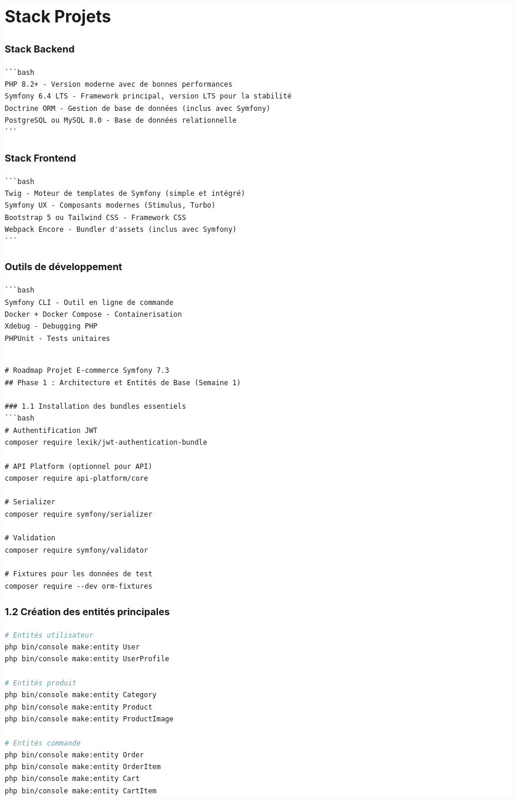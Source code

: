 # Stack Projets

### Stack Backend
    ```bash
    PHP 8.2+ - Version moderne avec de bonnes performances
    Symfony 6.4 LTS - Framework principal, version LTS pour la stabilité
    Doctrine ORM - Gestion de base de données (inclus avec Symfony)
    PostgreSQL ou MySQL 8.0 - Base de données relationnelle
    ```
### Stack Frontend
    ```bash
    Twig - Moteur de templates de Symfony (simple et intégré)
    Symfony UX - Composants modernes (Stimulus, Turbo)
    Bootstrap 5 ou Tailwind CSS - Framework CSS
    Webpack Encore - Bundler d'assets (inclus avec Symfony)
    ```
### Outils de développement
    ```bash
    Symfony CLI - Outil en ligne de commande
    Docker + Docker Compose - Containerisation
    Xdebug - Debugging PHP
    PHPUnit - Tests unitaires
```

# Roadmap Projet E-commerce Symfony 7.3
## Phase 1 : Architecture et Entités de Base (Semaine 1)

### 1.1 Installation des bundles essentiels
```bash
# Authentification JWT
composer require lexik/jwt-authentication-bundle

# API Platform (optionnel pour API)
composer require api-platform/core

# Serializer
composer require symfony/serializer

# Validation
composer require symfony/validator

# Fixtures pour les données de test
composer require --dev orm-fixtures
```

### 1.2 Création des entités principales
```bash
# Entités utilisateur
php bin/console make:entity User
php bin/console make:entity UserProfile

# Entités produit
php bin/console make:entity Category
php bin/console make:entity Product
php bin/console make:entity ProductImage

# Entités commande
php bin/console make:entity Order
php bin/console make:entity OrderItem
php bin/console make:entity Cart
php bin/console make:entity CartItem
```